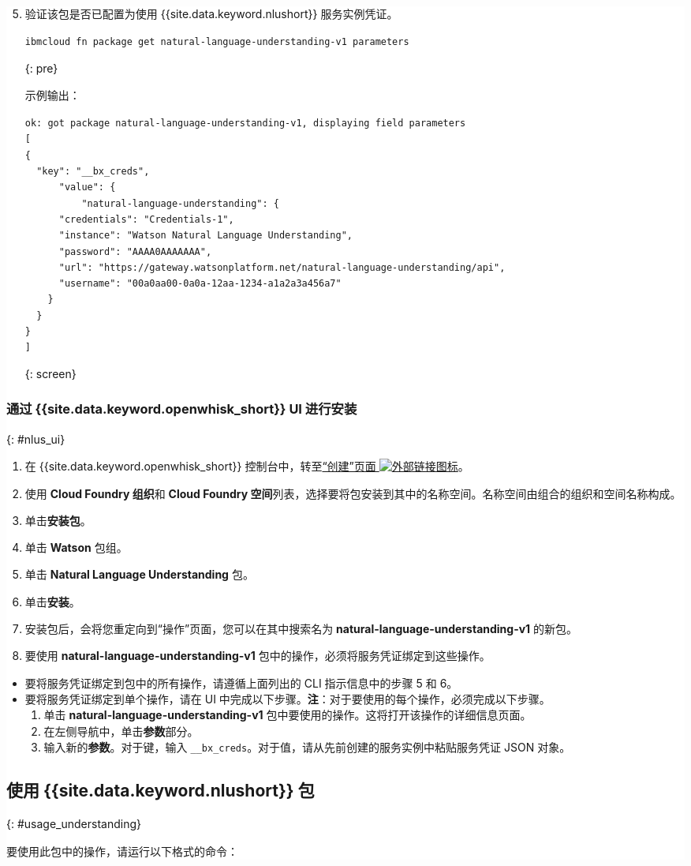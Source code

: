 5. 验证该包是否已配置为使用 {{site.data.keyword.nlushort}} 服务实例凭证。
    ```
    ibmcloud fn package get natural-language-understanding-v1 parameters
    ```
    {: pre}

    示例输出：
      ```
    ok: got package natural-language-understanding-v1, displaying field parameters
    [
      {
        "key": "__bx_creds",
            "value": {
                "natural-language-understanding": {
            "credentials": "Credentials-1",
            "instance": "Watson Natural Language Understanding",
            "password": "AAAA0AAAAAAA",
            "url": "https://gateway.watsonplatform.net/natural-language-understanding/api",
            "username": "00a0aa00-0a0a-12aa-1234-a1a2a3a456a7"
          }
        }
      }
    ]
    ```
    {: screen}

### 通过 {{site.data.keyword.openwhisk_short}} UI 进行安装
{: #nlus_ui}

1. 在 {{site.data.keyword.openwhisk_short}} 控制台中，转至[“创建”页面 ![外部链接图标](../icons/launch-glyph.svg "外部链接图标")](https://cloud.ibm.com/openwhisk/create)。

2. 使用 **Cloud Foundry 组织**和 **Cloud Foundry 空间**列表，选择要将包安装到其中的名称空间。名称空间由组合的组织和空间名称构成。

3. 单击**安装包**。

4. 单击 **Watson** 包组。

5. 单击 **Natural Language Understanding** 包。

5. 单击**安装**。

6. 安装包后，会将您重定向到“操作”页面，您可以在其中搜索名为 **natural-language-understanding-v1** 的新包。

7. 要使用 **natural-language-understanding-v1** 包中的操作，必须将服务凭证绑定到这些操作。
  * 要将服务凭证绑定到包中的所有操作，请遵循上面列出的 CLI 指示信息中的步骤 5 和 6。
  * 要将服务凭证绑定到单个操作，请在 UI 中完成以下步骤。**注**：对于要使用的每个操作，必须完成以下步骤。
    1. 单击 **natural-language-understanding-v1** 包中要使用的操作。这将打开该操作的详细信息页面。
    2. 在左侧导航中，单击**参数**部分。
    3. 输入新的**参数**。对于键，输入 `__bx_creds`。对于值，请从先前创建的服务实例中粘贴服务凭证 JSON 对象。

## 使用 {{site.data.keyword.nlushort}} 包
{: #usage_understanding}

要使用此包中的操作，请运行以下格式的命令：
